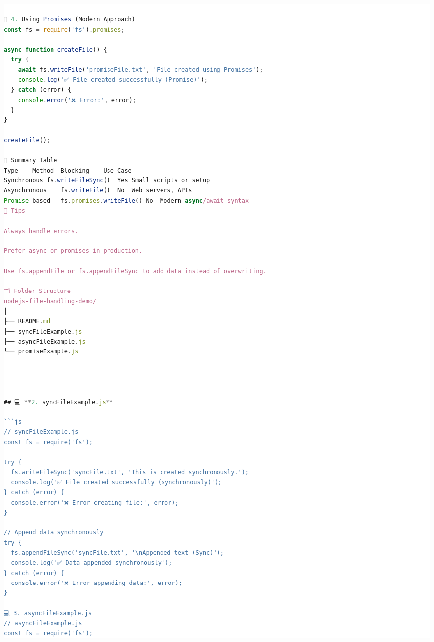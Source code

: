 ```js

🧰 4. Using Promises (Modern Approach)
const fs = require('fs').promises;

async function createFile() {
  try {
    await fs.writeFile('promiseFile.txt', 'File created using Promises');
    console.log('✅ File created successfully (Promise)');
  } catch (error) {
    console.error('❌ Error:', error);
  }
}

createFile();

🧾 Summary Table
Type	Method	Blocking	Use Case
Synchronous	fs.writeFileSync()	Yes	Small scripts or setup
Asynchronous	fs.writeFile()	No	Web servers, APIs
Promise-based	fs.promises.writeFile()	No	Modern async/await syntax
🚀 Tips

Always handle errors.

Prefer async or promises in production.

Use fs.appendFile or fs.appendFileSync to add data instead of overwriting.

🗂️ Folder Structure
nodejs-file-handling-demo/
│
├── README.md
├── syncFileExample.js
├── asyncFileExample.js
└── promiseExample.js


---

## 💻 **2. syncFileExample.js**

```js
// syncFileExample.js
const fs = require('fs');

try {
  fs.writeFileSync('syncFile.txt', 'This is created synchronously.');
  console.log('✅ File created successfully (synchronously)');
} catch (error) {
  console.error('❌ Error creating file:', error);
}

// Append data synchronously
try {
  fs.appendFileSync('syncFile.txt', '\nAppended text (Sync)');
  console.log('✅ Data appended synchronously');
} catch (error) {
  console.error('❌ Error appending data:', error);
}

💻 3. asyncFileExample.js
// asyncFileExample.js
const fs = require('fs');
```